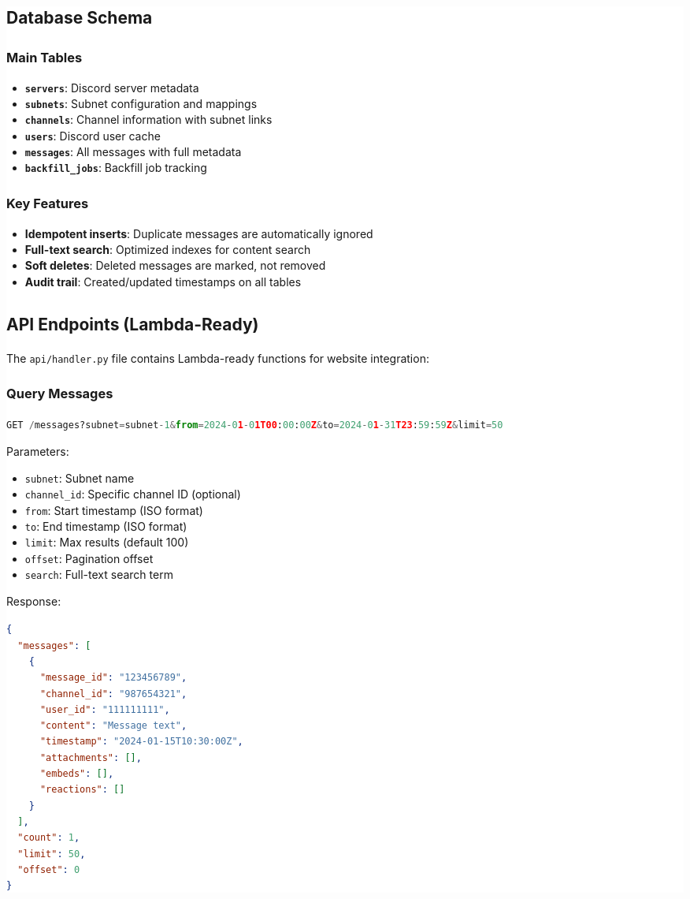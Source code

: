 ```sql
```

## Database Schema

### Main Tables

- **`servers`**: Discord server metadata
- **`subnets`**: Subnet configuration and mappings
- **`channels`**: Channel information with subnet links
- **`users`**: Discord user cache
- **`messages`**: All messages with full metadata
- **`backfill_jobs`**: Backfill job tracking

### Key Features

- **Idempotent inserts**: Duplicate messages are automatically ignored
- **Full-text search**: Optimized indexes for content search
- **Soft deletes**: Deleted messages are marked, not removed
- **Audit trail**: Created/updated timestamps on all tables

## API Endpoints (Lambda-Ready)

The `api/handler.py` file contains Lambda-ready functions for website integration:

### Query Messages

```python
GET /messages?subnet=subnet-1&from=2024-01-01T00:00:00Z&to=2024-01-31T23:59:59Z&limit=50
```

Parameters:
- `subnet`: Subnet name
- `channel_id`: Specific channel ID (optional)
- `from`: Start timestamp (ISO format)
- `to`: End timestamp (ISO format)
- `limit`: Max results (default 100)
- `offset`: Pagination offset
- `search`: Full-text search term

Response:
```json
{
  "messages": [
    {
      "message_id": "123456789",
      "channel_id": "987654321",
      "user_id": "111111111",
      "content": "Message text",
      "timestamp": "2024-01-15T10:30:00Z",
      "attachments": [],
      "embeds": [],
      "reactions": []
    }
  ],
  "count": 1,
  "limit": 50,
  "offset": 0
}
```
